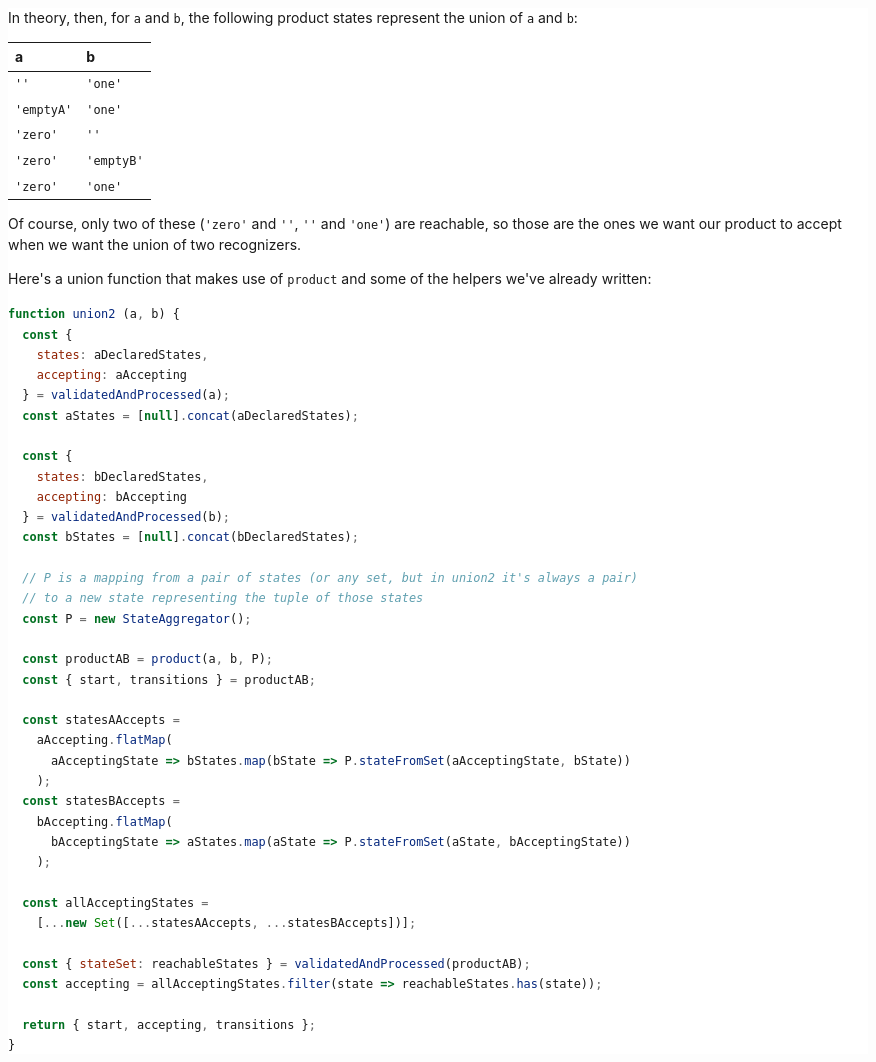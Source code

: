 In theory, then, for `a` and `b`, the following product states represent the union of `a` and `b`:

|a|b|
|:---|:---|
|`''`|`'one'`|
|`'emptyA'`|`'one'`|
|`'zero'`|`''`|
|`'zero'`|`'emptyB'`|
|`'zero'`|`'one'`|

Of course, only two of these (`'zero'` and `''`, `''` and `'one'`) are reachable, so those are the ones we want our product to accept when we want the union of two recognizers.

Here's a union function that makes use of `product` and some of the helpers we've already written:

```javascript
function union2 (a, b) {
  const {
    states: aDeclaredStates,
    accepting: aAccepting
  } = validatedAndProcessed(a);
  const aStates = [null].concat(aDeclaredStates);

  const {
    states: bDeclaredStates,
    accepting: bAccepting
  } = validatedAndProcessed(b);
  const bStates = [null].concat(bDeclaredStates);

  // P is a mapping from a pair of states (or any set, but in union2 it's always a pair)
  // to a new state representing the tuple of those states
  const P = new StateAggregator();

  const productAB = product(a, b, P);
  const { start, transitions } = productAB;

  const statesAAccepts =
    aAccepting.flatMap(
      aAcceptingState => bStates.map(bState => P.stateFromSet(aAcceptingState, bState))
    );
  const statesBAccepts =
    bAccepting.flatMap(
      bAcceptingState => aStates.map(aState => P.stateFromSet(aState, bAcceptingState))
    );

  const allAcceptingStates =
    [...new Set([...statesAAccepts, ...statesBAccepts])];

  const { stateSet: reachableStates } = validatedAndProcessed(productAB);
  const accepting = allAcceptingStates.filter(state => reachableStates.has(state));

  return { start, accepting, transitions };
}
```


[constructive proof]: https://en.wikipedia.org/wiki/Constructive_proof
[^equivalent]: We will use the word "equivalent" a lot in this essay. When we say "equivalent," we don't mean structurally identical, we mean functionally identical. For example, the regular expressions `0|1(0|1)*` and `0|1|(0|1)*(0|1)` are equivalent, because they both describe the same language, the language of binary numbers. We will also sometimes say that an expression is equivalent to a finite-state recognizer. When we do so, we mean that that the expression describes the exact same language that the finite-state recognizer recognizes.
[^regex]: In common programming jargon, a "regular expression" refers any of a family of pattern-matching and extraction languages, that can match a variety of languages. In computer science, a "regular expression" is a specific pattern matching language that recognizes regular languages only. To avoid confusion, in this essay we will use the word "regex" (plural "regexen") to refer to the programming construct.
[^Kltpzyxm]: Be sure to read this paragraph our loud.
[Stephen Cole Kleene]: https://en.wikipedia.org/wiki/Stephen_Cole_Kleene
[Regular Languages]: https://en.wikipedia.org/wiki/Regular_language
[regular expression]: https://en.wikipedia.org/wiki/Regular_expression#Formal_language_theory
[Kleene Star]: https://en.wikipedia.org/wiki/Kleene_star
[postfix notation]: https://en.wikipedia.org/wiki/Reverse_Polish_notation
[stack machine]: https://en.wikipedia.org/wiki/Stack_machine
[Shunting Yard Algorithm]: https://en.wikipedia.org/wiki/Shunting-yard_algorithm
[^prefix]: Keen-eyed readers will also note that we've added support for prefix operators on top of the existing support for infix and postfix operators. That will come in handy much later.
[fdfsa]: https://en.wikipedia.org/wiki/Finite-state_machine#Mathematical_model
[^vap]: `automate` relies on `validatedAndProcessed`, a utility function that does some general-purpose processing useful to many of the things we will build along the way. The source code is [here](/assets/supplemental/fsa/01-validated-and-processed.js). Throughout this essay, we will publish the most important snippets of code, but link to the full source.
[^regexp]: `automate` can also take a JavaScript `RegExp` as an argument and return a recognizer function. This is not central to developing finite-state recognizers, but is sometimes useful when comparing JavaScript regexen to our recognizers.
[powerset]: https://en.wikipedia.org/wiki/Power_set